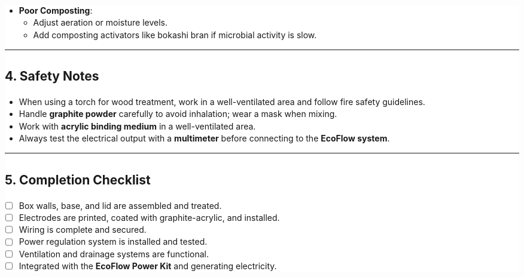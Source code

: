 - **Poor Composting**:
  - Adjust aeration or moisture levels.
  - Add composting activators like bokashi bran if microbial activity is slow.

---

## **4. Safety Notes**

- When using a torch for wood treatment, work in a well-ventilated area and follow fire safety guidelines.
- Handle **graphite powder** carefully to avoid inhalation; wear a mask when mixing.
- Work with **acrylic binding medium** in a well-ventilated area.
- Always test the electrical output with a **multimeter** before connecting to the **EcoFlow system**.

---

## **5. Completion Checklist**

- [ ] Box walls, base, and lid are assembled and treated.
- [ ] Electrodes are printed, coated with graphite-acrylic, and installed.
- [ ] Wiring is complete and secured.
- [ ] Power regulation system is installed and tested.
- [ ] Ventilation and drainage systems are functional.
- [ ] Integrated with the **EcoFlow Power Kit** and generating electricity.
